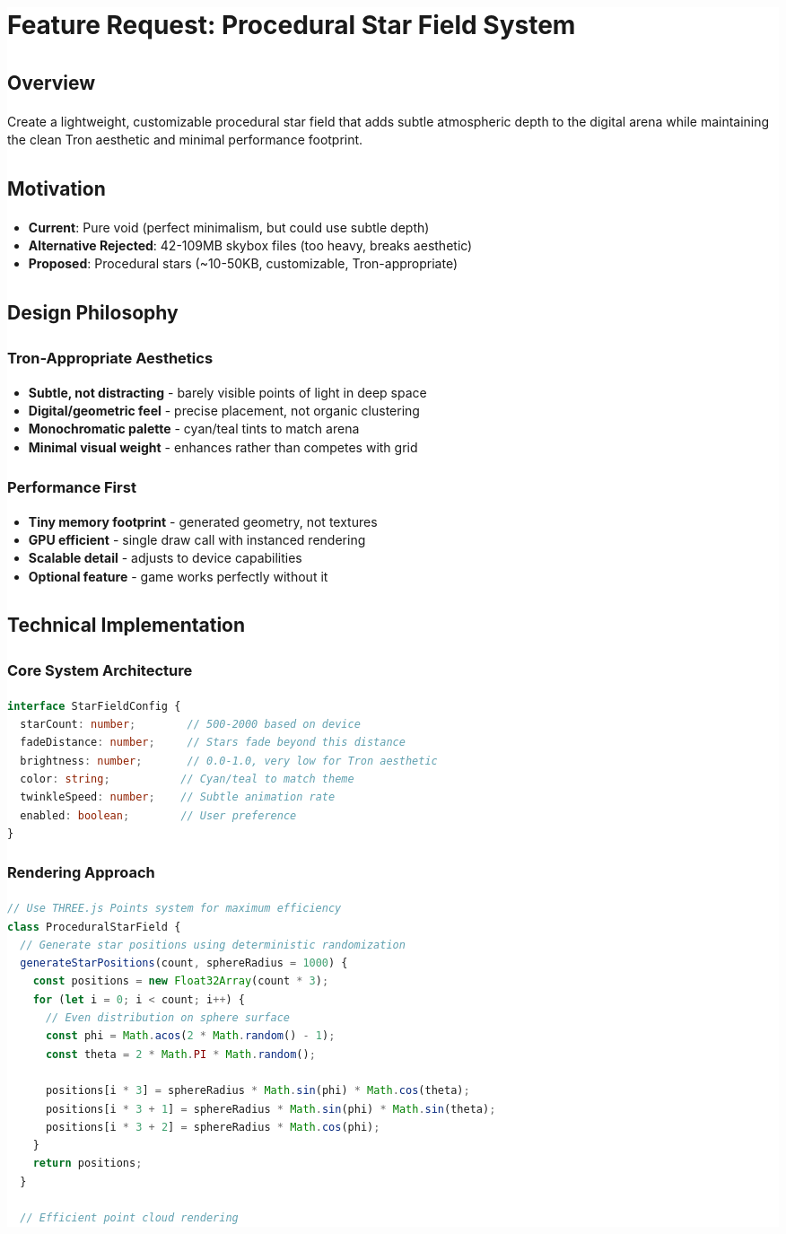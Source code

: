 # Feature Request: Procedural Star Field System

## Overview
Create a lightweight, customizable procedural star field that adds subtle atmospheric depth to the digital arena while maintaining the clean Tron aesthetic and minimal performance footprint.

## Motivation
- **Current**: Pure void (perfect minimalism, but could use subtle depth)
- **Alternative Rejected**: 42-109MB skybox files (too heavy, breaks aesthetic)
- **Proposed**: Procedural stars (~10-50KB, customizable, Tron-appropriate)

## Design Philosophy

### Tron-Appropriate Aesthetics
- **Subtle, not distracting** - barely visible points of light in deep space
- **Digital/geometric feel** - precise placement, not organic clustering
- **Monochromatic palette** - cyan/teal tints to match arena
- **Minimal visual weight** - enhances rather than competes with grid

### Performance First
- **Tiny memory footprint** - generated geometry, not textures
- **GPU efficient** - single draw call with instanced rendering
- **Scalable detail** - adjusts to device capabilities
- **Optional feature** - game works perfectly without it

## Technical Implementation

### Core System Architecture
```typescript
interface StarFieldConfig {
  starCount: number;        // 500-2000 based on device
  fadeDistance: number;     // Stars fade beyond this distance
  brightness: number;       // 0.0-1.0, very low for Tron aesthetic
  color: string;           // Cyan/teal to match theme
  twinkleSpeed: number;    // Subtle animation rate
  enabled: boolean;        // User preference
}
```

### Rendering Approach
```javascript
// Use THREE.js Points system for maximum efficiency
class ProceduralStarField {
  // Generate star positions using deterministic randomization
  generateStarPositions(count, sphereRadius = 1000) {
    const positions = new Float32Array(count * 3);
    for (let i = 0; i < count; i++) {
      // Even distribution on sphere surface
      const phi = Math.acos(2 * Math.random() - 1);
      const theta = 2 * Math.PI * Math.random();
      
      positions[i * 3] = sphereRadius * Math.sin(phi) * Math.cos(theta);
      positions[i * 3 + 1] = sphereRadius * Math.sin(phi) * Math.sin(theta);
      positions[i * 3 + 2] = sphereRadius * Math.cos(phi);
    }
    return positions;
  }
  
  // Efficient point cloud rendering
```